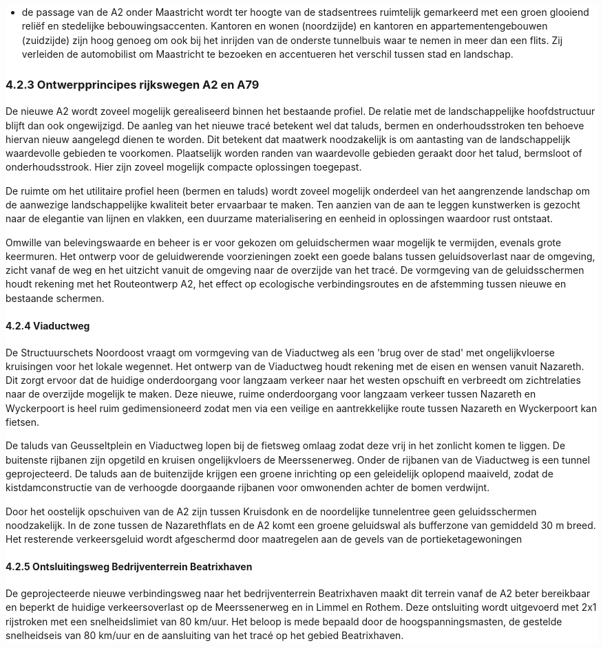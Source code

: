 - de passage van de A2 onder Maastricht wordt ter hoogte van de stadsentrees ruimtelijk gemarkeerd met een groen glooiend reliëf en stedelijke bebouwingsaccenten. Kantoren en wonen (noordzijde) en kantoren en appartementengebouwen (zuidzijde) zijn hoog genoeg om ook bij het inrijden van de onderste tunnelbuis waar te nemen in meer dan een flits. Zij verleiden de automobilist om Maastricht te bezoeken en accentueren het verschil tussen stad en landschap.

### **4.2.3 Ontwerpprincipes rijkswegen A2 en A79**

De nieuwe A2 wordt zoveel mogelijk gerealiseerd binnen het bestaande profiel. De relatie met de landschappelijke hoofdstructuur blijft dan ook ongewijzigd. De aanleg van het nieuwe tracé betekent wel dat taluds, bermen en onderhoudsstroken ten behoeve hiervan nieuw aangelegd dienen te worden. Dit betekent dat maatwerk noodzakelijk is om aantasting van de landschappelijk waardevolle gebieden te voorkomen. Plaatselijk worden randen van waardevolle gebieden geraakt door het talud, bermsloot of onderhoudsstrook. Hier zijn zoveel mogelijk compacte oplossingen toegepast.

De ruimte om het utilitaire profiel heen (bermen en taluds) wordt zoveel mogelijk onderdeel van het aangrenzende landschap om de aanwezige landschappelijke kwaliteit beter ervaarbaar te maken. Ten aanzien van de aan te leggen kunstwerken is gezocht naar de elegantie van lijnen en vlakken, een duurzame materialisering en eenheid in oplossingen waardoor rust ontstaat.

Omwille van belevingswaarde en beheer is er voor gekozen om geluidschermen waar mogelijk te vermijden, evenals grote keermuren. Het ontwerp voor de geluidwerende voorzieningen zoekt een goede balans tussen geluidsoverlast naar de omgeving, zicht vanaf de weg en het uitzicht vanuit de omgeving naar de overzijde van het tracé. De vormgeving van de geluidsschermen houdt rekening met het Routeontwerp A2, het effect op ecologische verbindingsroutes en de afstemming tussen nieuwe en bestaande schermen.

#### **4.2.4 Viaductweg**

De Structuurschets Noordoost vraagt om vormgeving van de Viaductweg als een 'brug over de stad' met ongelijkvloerse kruisingen voor het lokale wegennet. Het ontwerp van de Viaductweg houdt rekening met de eisen en wensen vanuit Nazareth. Dit zorgt ervoor dat de huidige onderdoorgang voor langzaam verkeer naar het westen opschuift en verbreedt om zichtrelaties naar de overzijde mogelijk te maken. Deze nieuwe, ruime onderdoorgang voor langzaam verkeer tussen Nazareth en Wyckerpoort is heel ruim gedimensioneerd zodat men via een veilige en aantrekkelijke route tussen Nazareth en Wyckerpoort kan fietsen.

De taluds van Geusseltplein en Viaductweg lopen bij de fietsweg omlaag zodat deze vrij in het zonlicht komen te liggen. De buitenste rijbanen zijn opgetild en kruisen ongelijkvloers de Meerssenerweg. Onder de rijbanen van de Viaductweg is een tunnel geprojecteerd. De taluds aan de buitenzijde krijgen een groene inrichting op een geleidelijk oplopend maaiveld, zodat de kistdamconstructie van de verhoogde doorgaande rijbanen voor omwonenden achter de bomen verdwijnt.

Door het oostelijk opschuiven van de A2 zijn tussen Kruisdonk en de noordelijke tunnelentree geen geluidsschermen noodzakelijk. In de zone tussen de Nazarethflats en de A2 komt een groene geluidswal als bufferzone van gemiddeld 30 m breed. Het resterende verkeersgeluid wordt afgeschermd door maatregelen aan de gevels van de portieketagewoningen

#### **4.2.5 Ontsluitingsweg Bedrijventerrein Beatrixhaven**

De geprojecteerde nieuwe verbindingsweg naar het bedrijventerrein Beatrixhaven maakt dit terrein vanaf de A2 beter bereikbaar en beperkt de huidige verkeersoverlast op de Meerssenerweg en in Limmel en Rothem. Deze ontsluiting wordt uitgevoerd met 2x1 rijstroken met een snelheidslimiet van 80 km/uur. Het beloop is mede bepaald door de hoogspanningsmasten, de gestelde snelheidseis van 80 km/uur en de aansluiting van het tracé op het gebied Beatrixhaven.
